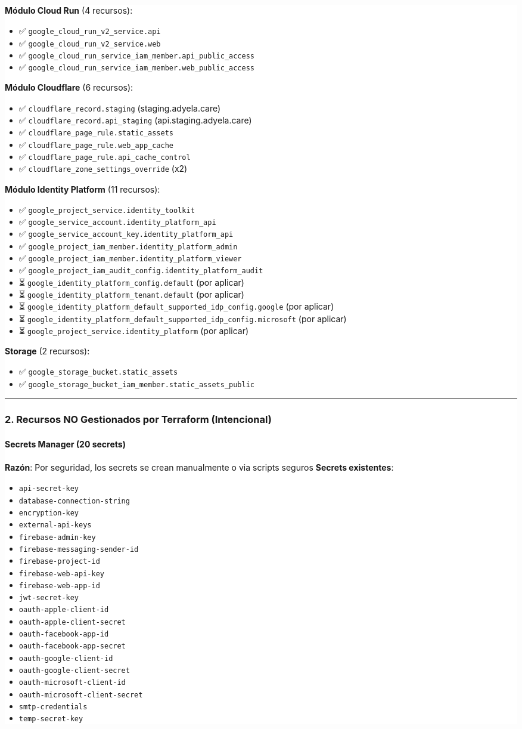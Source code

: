 **Módulo Cloud Run** (4 recursos):

- ✅ `google_cloud_run_v2_service.api`
- ✅ `google_cloud_run_v2_service.web`
- ✅ `google_cloud_run_service_iam_member.api_public_access`
- ✅ `google_cloud_run_service_iam_member.web_public_access`

**Módulo Cloudflare** (6 recursos):

- ✅ `cloudflare_record.staging` (staging.adyela.care)
- ✅ `cloudflare_record.api_staging` (api.staging.adyela.care)
- ✅ `cloudflare_page_rule.static_assets`
- ✅ `cloudflare_page_rule.web_app_cache`
- ✅ `cloudflare_page_rule.api_cache_control`
- ✅ `cloudflare_zone_settings_override` (x2)

**Módulo Identity Platform** (11 recursos):

- ✅ `google_project_service.identity_toolkit`
- ✅ `google_service_account.identity_platform_api`
- ✅ `google_service_account_key.identity_platform_api`
- ✅ `google_project_iam_member.identity_platform_admin`
- ✅ `google_project_iam_member.identity_platform_viewer`
- ✅ `google_project_iam_audit_config.identity_platform_audit`
- ⏳ `google_identity_platform_config.default` (por aplicar)
- ⏳ `google_identity_platform_tenant.default` (por aplicar)
- ⏳ `google_identity_platform_default_supported_idp_config.google` (por
  aplicar)
- ⏳ `google_identity_platform_default_supported_idp_config.microsoft` (por
  aplicar)
- ⏳ `google_project_service.identity_platform` (por aplicar)

**Storage** (2 recursos):

- ✅ `google_storage_bucket.static_assets`
- ✅ `google_storage_bucket_iam_member.static_assets_public`

---

### 2. Recursos NO Gestionados por Terraform (Intencional)

#### Secrets Manager (20 secrets)

**Razón**: Por seguridad, los secrets se crean manualmente o via scripts seguros
**Secrets existentes**:

- `api-secret-key`
- `database-connection-string`
- `encryption-key`
- `external-api-keys`
- `firebase-admin-key`
- `firebase-messaging-sender-id`
- `firebase-project-id`
- `firebase-web-api-key`
- `firebase-web-app-id`
- `jwt-secret-key`
- `oauth-apple-client-id`
- `oauth-apple-client-secret`
- `oauth-facebook-app-id`
- `oauth-facebook-app-secret`
- `oauth-google-client-id`
- `oauth-google-client-secret`
- `oauth-microsoft-client-id`
- `oauth-microsoft-client-secret`
- `smtp-credentials`
- `temp-secret-key`
